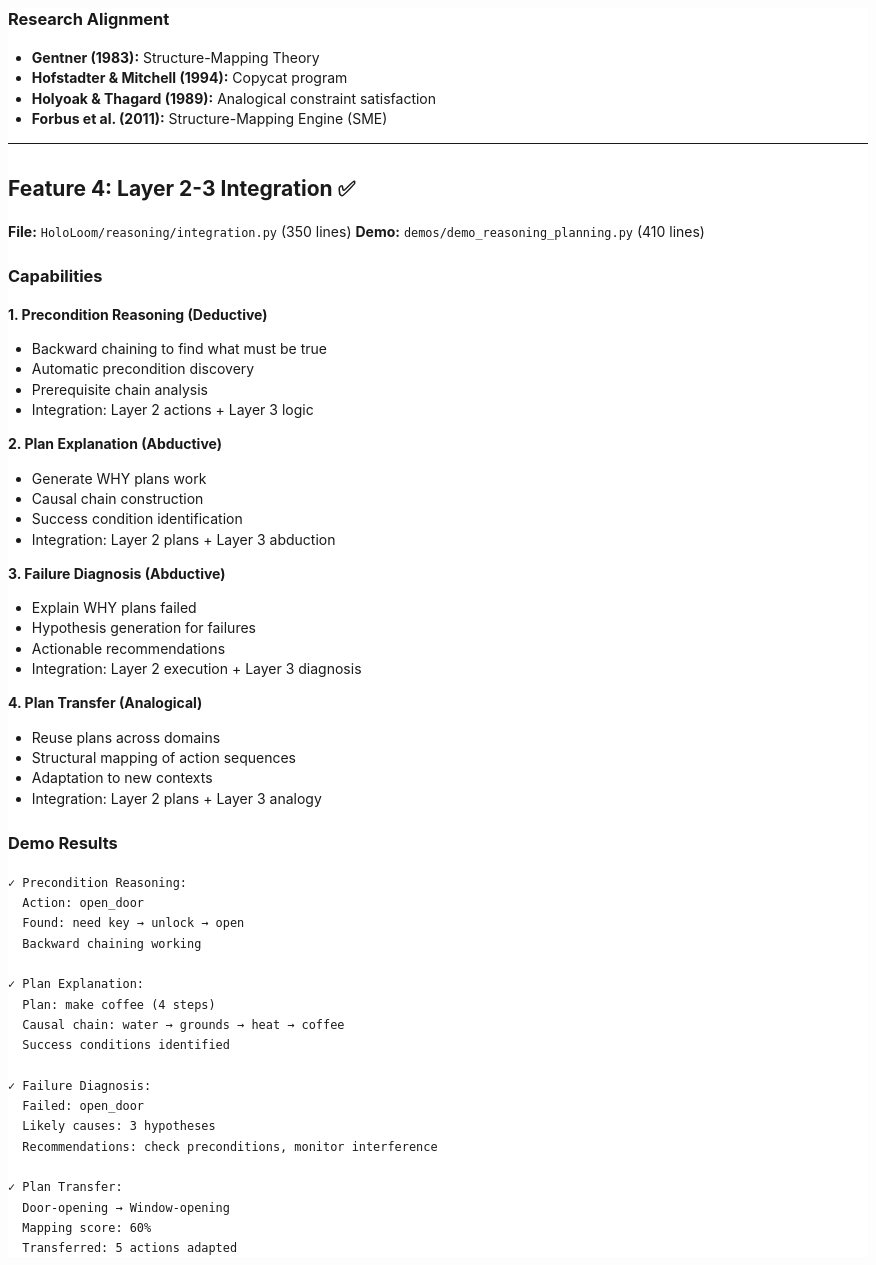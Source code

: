 ### Research Alignment

- **Gentner (1983):** Structure-Mapping Theory
- **Hofstadter & Mitchell (1994):** Copycat program
- **Holyoak & Thagard (1989):** Analogical constraint satisfaction
- **Forbus et al. (2011):** Structure-Mapping Engine (SME)

---

## Feature 4: Layer 2-3 Integration ✅

**File:** `HoloLoom/reasoning/integration.py` (350 lines)
**Demo:** `demos/demo_reasoning_planning.py` (410 lines)

### Capabilities

**1. Precondition Reasoning (Deductive)**
- Backward chaining to find what must be true
- Automatic precondition discovery
- Prerequisite chain analysis
- Integration: Layer 2 actions + Layer 3 logic

**2. Plan Explanation (Abductive)**
- Generate WHY plans work
- Causal chain construction
- Success condition identification
- Integration: Layer 2 plans + Layer 3 abduction

**3. Failure Diagnosis (Abductive)**
- Explain WHY plans failed
- Hypothesis generation for failures
- Actionable recommendations
- Integration: Layer 2 execution + Layer 3 diagnosis

**4. Plan Transfer (Analogical)**
- Reuse plans across domains
- Structural mapping of action sequences
- Adaptation to new contexts
- Integration: Layer 2 plans + Layer 3 analogy

### Demo Results

```
✓ Precondition Reasoning:
  Action: open_door
  Found: need key → unlock → open
  Backward chaining working

✓ Plan Explanation:
  Plan: make coffee (4 steps)
  Causal chain: water → grounds → heat → coffee
  Success conditions identified

✓ Failure Diagnosis:
  Failed: open_door
  Likely causes: 3 hypotheses
  Recommendations: check preconditions, monitor interference

✓ Plan Transfer:
  Door-opening → Window-opening
  Mapping score: 60%
  Transferred: 5 actions adapted
```
